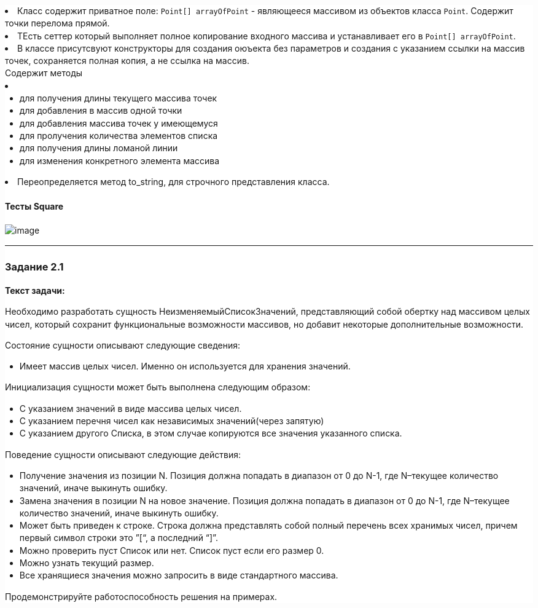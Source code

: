  <li>
  Класс содержит приватное поле: <code>Point[] arrayOfPoint</code> - являющееся массивом из объектов класса <code>Point</code>. Содержит точки перелома прямой.
 </li>
 <li>
  TЕсть сеттер который выполняет полное копирование входного массива и устанавливает его в <code>Point[] arrayOfPoint</code>.
 </li>
 <li>
  В классе присутсвуют конструкторы для создания оюъекта без параметров и создания с указанием ссылки на массив точек, сохраняется полная копия, а не ссылка на массив.
 </li>
 Содержит методы
 <li>
  <ul>
   <li>для получения длины текущего массива точек</li>
   <li> для добавления в массив одной точки</li>
   <li>для добавления массива точек у имеющемуся</li>
   <li>для пролучения количества элементов списка</li>
   <li>для получения длины ломаной линии</li>
   <li>для изменения конкретного элемента массива</li>
  </ul>
 </li>
 <li>
    Переопределяется метод <cofe>to_string</cofe>, для строчного представления класса.
 </li>
</ul>

<h4>Тесты Square</h4>
<img width="1075" height="421" alt="image" src="https://github.com/user-attachments/assets/ec20870d-7d34-4602-ada7-1c9bed77ae3e" />
<hr>

<h3 id="задание2">Задание 2.1</h3>
<p><strong>Текст задачи:</strong><br></p>
<p>Необходимо разработать сущность НеизменяемыйСписокЗначений, представляющий собой обертку над массивом целых чисел, который сохранит функциональные возможности массивов, но добавит некоторые дополнительные возможности.</p>
<p>Состояние сущности описывают следующие сведения:</p>
<ul>
<li>Имеет массив целых чисел. Именно он используется для хранения значений.</li>
</ul>
<p>Инициализация сущности может быть выполнена следующим образом:</p>
<ul>
<li>С указанием значений в виде массива целых чисел.</li>
<li>С указанием перечня чисел как независимых значений(через запятую)</li>
<li>С указанием другого Списка, в этом случае копируются все значения указанного списка.</li>
</ul>
<p>Поведение сущности описывают следующие действия:</p>
<ul>
<li>Получение значения из позиции N. Позиция должна попадать в диапазон от 0 до N-1, где N–текущее количество значений, иначе выкинуть ошибку.</li>
<li>Замена значения в позиции N на новое значение. Позиция должна попадать в диапазон от 0 до N-1, где N–текущее количество значений, иначе выкинуть ошибку.</li>
<li>Может быть приведен к строке. Строка должна представлять собой полный перечень всех хранимых чисел, причем первый символ строки это ”[“, а последний “]”.</li>
<li>Можно проверить пуст Список или нет. Список пуст если его размер 0.</li>
<li>Можно узнать текущий размер.</li>
<li>Все хранящиеся значения можно запросить в виде стандартного массива.</li>
</ul>
<p>Продемонстрируйте работоспособность решения на примерах.</p>
